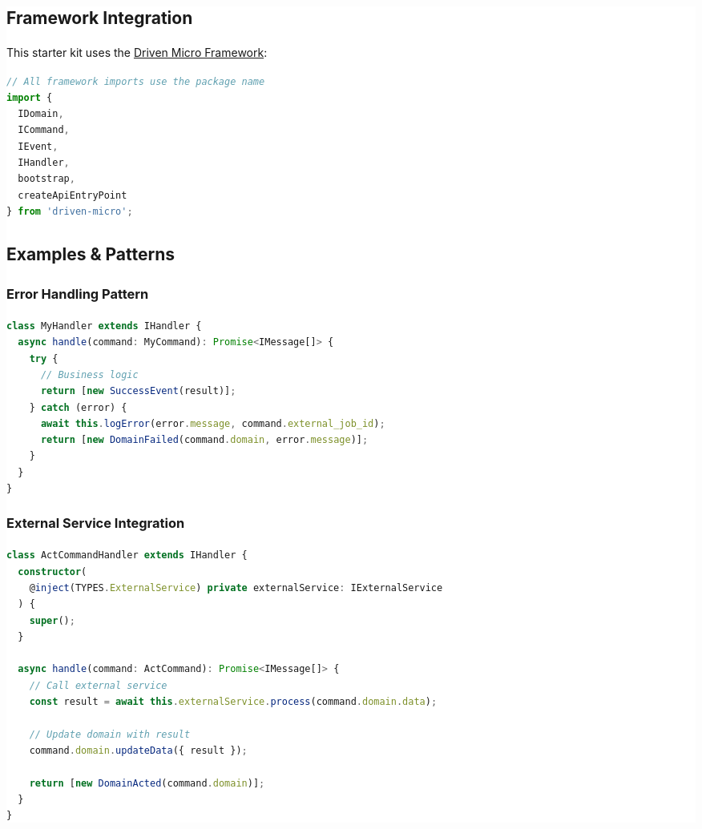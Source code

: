 ## Framework Integration

This starter kit uses the [Driven Micro Framework](https://github.com/OffRoadCodeMode/driven-micro):

```typescript
// All framework imports use the package name
import { 
  IDomain, 
  ICommand, 
  IEvent, 
  IHandler,
  bootstrap,
  createApiEntryPoint 
} from 'driven-micro';
```

## Examples & Patterns

### Error Handling Pattern
```typescript
class MyHandler extends IHandler {
  async handle(command: MyCommand): Promise<IMessage[]> {
    try {
      // Business logic
      return [new SuccessEvent(result)];
    } catch (error) {
      await this.logError(error.message, command.external_job_id);
      return [new DomainFailed(command.domain, error.message)];
    }
  }
}
```

### External Service Integration
```typescript
class ActCommandHandler extends IHandler {
  constructor(
    @inject(TYPES.ExternalService) private externalService: IExternalService
  ) {
    super();
  }

  async handle(command: ActCommand): Promise<IMessage[]> {
    // Call external service
    const result = await this.externalService.process(command.domain.data);
    
    // Update domain with result
    command.domain.updateData({ result });
    
    return [new DomainActed(command.domain)];
  }
}
```
